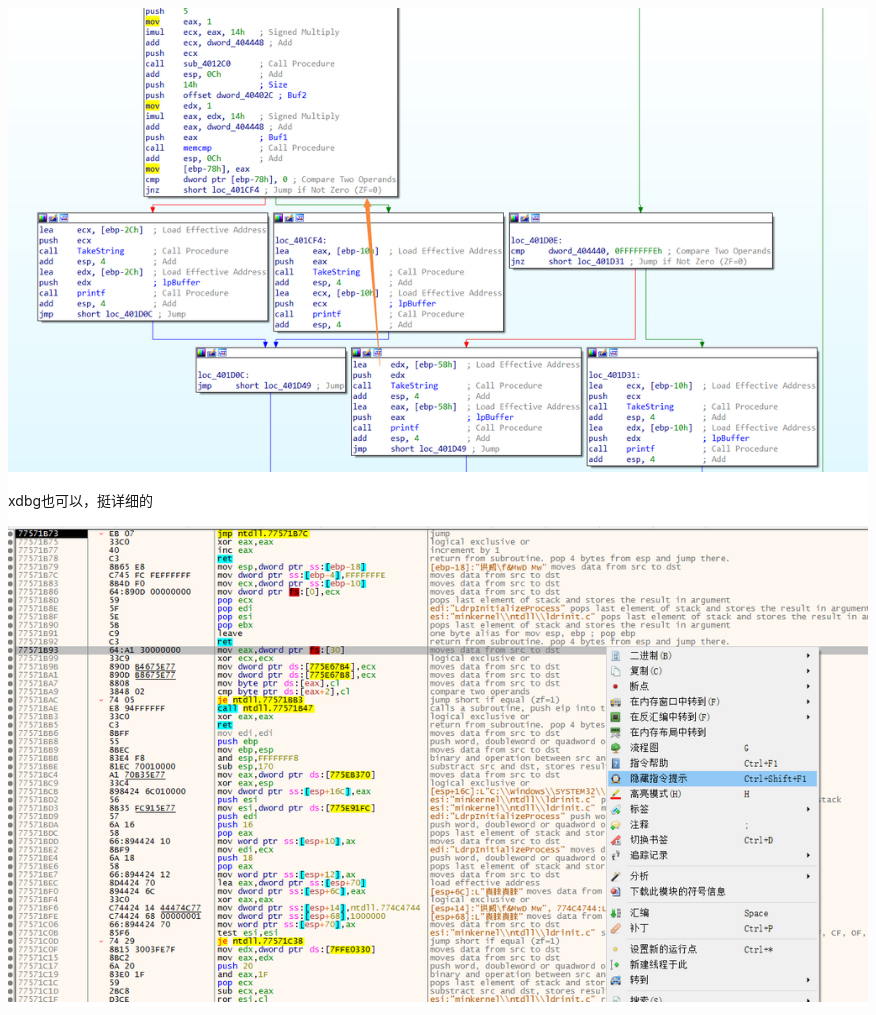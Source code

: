 ![Reverse-Tips/image-20220506102807065](Reverse-Tips/image-20220506102807065.png)

xdbg也可以，挺详细的

![Reverse-Tips/image-20220506103041251](Reverse-Tips/image-20220506103041251.png)
